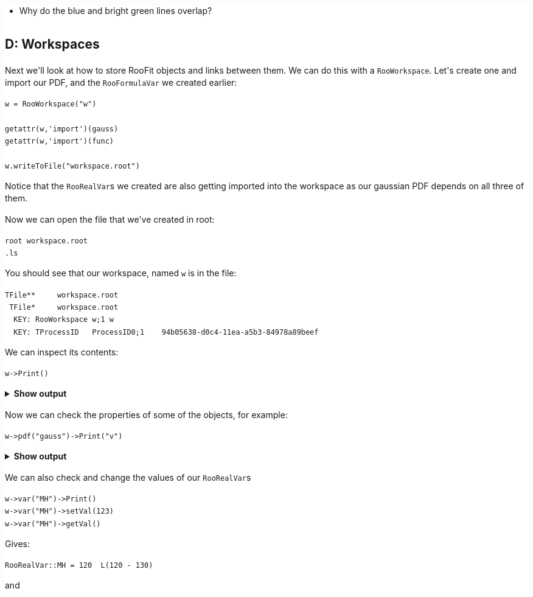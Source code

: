 - Why do the blue and bright green lines overlap?

## D: Workspaces
Next we'll look at how to store RooFit objects and links between them. We can do this with a `RooWorkspace`. Let's create one and import our PDF, and the `RooFormulaVar` we created earlier:

```
w = RooWorkspace("w")

getattr(w,'import')(gauss)
getattr(w,'import')(func)

w.writeToFile("workspace.root")
```

Notice that the `RooRealVar`s we created are also getting imported into the workspace as our gaussian PDF depends on all three of them.

Now we can open the file that we've created in root:
```
root workspace.root
.ls
```

You should see that our workspace, named `w` is in the file:
    
```
TFile**		workspace.root
 TFile*		workspace.root
  KEY: RooWorkspace	w;1	w
  KEY: TProcessID	ProcessID0;1	94b05638-d0c4-11ea-a5b3-84978a89beef
```

We can inspect its contents:

```
w->Print()
```

<details><summary><b>Show output </b></summary></details>    

Now we can check the properties of some of the objects, for example:

```
w->pdf("gauss")->Print("v")
```

<details><summary><b>Show output </b></summary></details>    

We can also check and change the values of our `RooRealVar`s

```
w->var("MH")->Print()
w->var("MH")->setVal(123)
w->var("MH")->getVal()
```

Gives:
```
RooRealVar::MH = 120  L(120 - 130)
```
and
